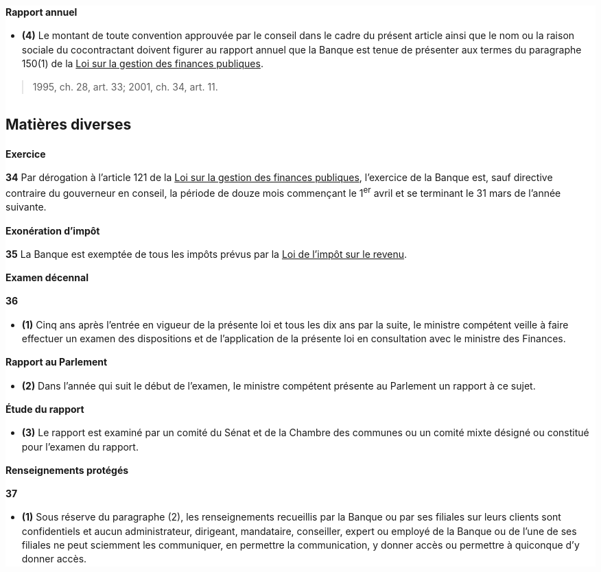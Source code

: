 **Rapport annuel**

- **(4)** Le montant de toute convention approuvée par le conseil dans le cadre du présent article ainsi que le nom ou la raison sociale du cocontractant doivent figurer au rapport annuel que la Banque est tenue de présenter aux termes du paragraphe 150(1) de la [Loi sur la gestion des finances publiques](/fr/Lois/Lois%20révisées%20du%20Canada/F/F-11.md).
> 1995, ch. 28, art. 33; 2001, ch. 34, art. 11.





## Matières diverses



**Exercice**

**34** Par dérogation à l’article 121 de la [Loi sur la gestion des finances publiques](/fr/Lois/Lois%20révisées%20du%20Canada/F/F-11.md), l’exercice de la Banque est, sauf directive contraire du gouverneur en conseil, la période de douze mois commençant le 1<sup>er</sup> avril et se terminant le 31 mars de l’année suivante.




**Exonération d’impôt**

**35** La Banque est exemptée de tous les impôts prévus par la [Loi de l’impôt sur le revenu](/fr/Lois/Lois%20du%20Canada/1985/ch.%201%20(5e%20suppl.).md).




**Examen décennal**

**36** 

- **(1)** Cinq ans après l’entrée en vigueur de la présente loi et tous les dix ans par la suite, le ministre compétent veille à faire effectuer un examen des dispositions et de l’application de la présente loi en consultation avec le ministre des Finances.

**Rapport au Parlement**

- **(2)** Dans l’année qui suit le début de l’examen, le ministre compétent présente au Parlement un rapport à ce sujet.

**Étude du rapport**

- **(3)** Le rapport est examiné par un comité du Sénat et de la Chambre des communes ou un comité mixte désigné ou constitué pour l’examen du rapport.




**Renseignements protégés**

**37** 

- **(1)** Sous réserve du paragraphe (2), les renseignements recueillis par la Banque ou par ses filiales sur leurs clients sont confidentiels et aucun administrateur, dirigeant, mandataire, conseiller, expert ou employé de la Banque ou de l’une de ses filiales ne peut sciemment les communiquer, en permettre la communication, y donner accès ou permettre à quiconque d’y donner accès.

